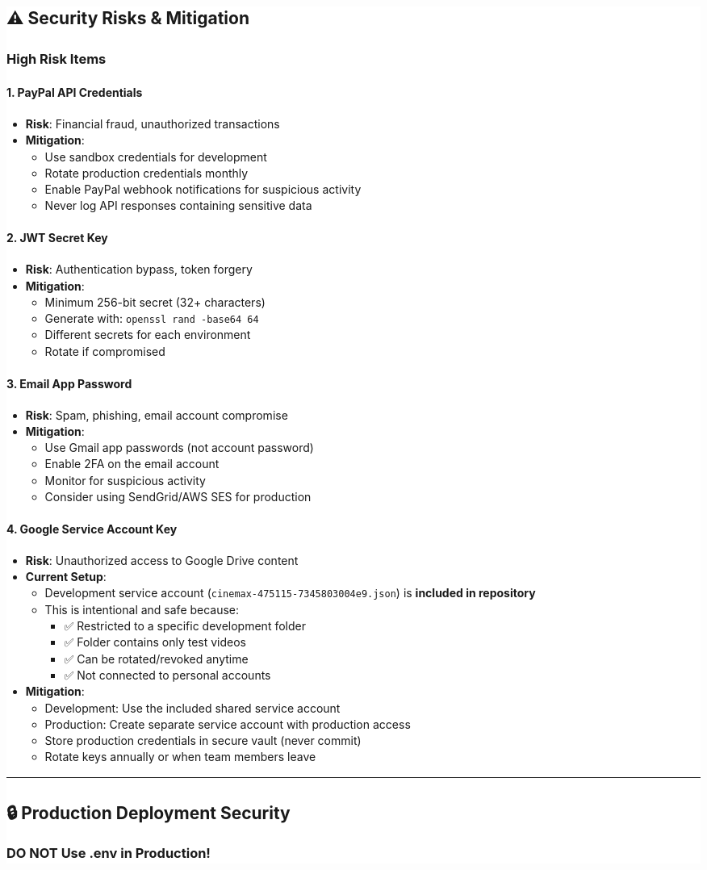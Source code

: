 
## ⚠️ Security Risks & Mitigation

### High Risk Items

#### 1. **PayPal API Credentials**
- **Risk**: Financial fraud, unauthorized transactions
- **Mitigation**: 
  - Use sandbox credentials for development
  - Rotate production credentials monthly
  - Enable PayPal webhook notifications for suspicious activity
  - Never log API responses containing sensitive data

#### 2. **JWT Secret Key**
- **Risk**: Authentication bypass, token forgery
- **Mitigation**:
  - Minimum 256-bit secret (32+ characters)
  - Generate with: `openssl rand -base64 64`
  - Different secrets for each environment
  - Rotate if compromised

#### 3. **Email App Password**
- **Risk**: Spam, phishing, email account compromise
- **Mitigation**:
  - Use Gmail app passwords (not account password)
  - Enable 2FA on the email account
  - Monitor for suspicious activity
  - Consider using SendGrid/AWS SES for production

#### 4. **Google Service Account Key**
- **Risk**: Unauthorized access to Google Drive content
- **Current Setup**: 
  - Development service account (`cinemax-475115-7345803004e9.json`) is **included in repository**
  - This is intentional and safe because:
    - ✅ Restricted to a specific development folder
    - ✅ Folder contains only test videos
    - ✅ Can be rotated/revoked anytime
    - ✅ Not connected to personal accounts
- **Mitigation**:
  - Development: Use the included shared service account
  - Production: Create separate service account with production access
  - Store production credentials in secure vault (never commit)
  - Rotate keys annually or when team members leave

---

## 🔒 Production Deployment Security

### DO NOT Use .env in Production!
